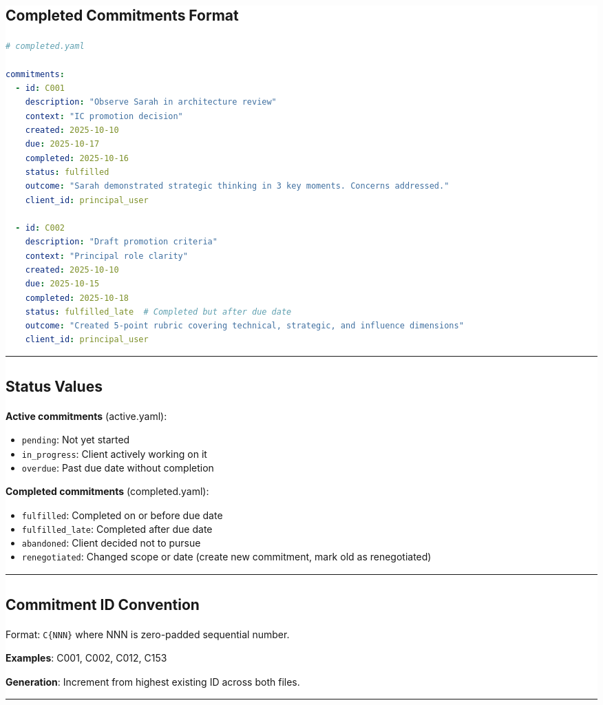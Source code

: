 
## Completed Commitments Format

```yaml
# completed.yaml

commitments:
  - id: C001
    description: "Observe Sarah in architecture review"
    context: "IC promotion decision"
    created: 2025-10-10
    due: 2025-10-17
    completed: 2025-10-16
    status: fulfilled
    outcome: "Sarah demonstrated strategic thinking in 3 key moments. Concerns addressed."
    client_id: principal_user

  - id: C002
    description: "Draft promotion criteria"
    context: "Principal role clarity"
    created: 2025-10-10
    due: 2025-10-15
    completed: 2025-10-18
    status: fulfilled_late  # Completed but after due date
    outcome: "Created 5-point rubric covering technical, strategic, and influence dimensions"
    client_id: principal_user
```

---

## Status Values

**Active commitments** (active.yaml):
- `pending`: Not yet started
- `in_progress`: Client actively working on it
- `overdue`: Past due date without completion

**Completed commitments** (completed.yaml):
- `fulfilled`: Completed on or before due date
- `fulfilled_late`: Completed after due date
- `abandoned`: Client decided not to pursue
- `renegotiated`: Changed scope or date (create new commitment, mark old as renegotiated)

---

## Commitment ID Convention

Format: `C{NNN}` where NNN is zero-padded sequential number.

**Examples**: C001, C002, C012, C153

**Generation**: Increment from highest existing ID across both files.

---